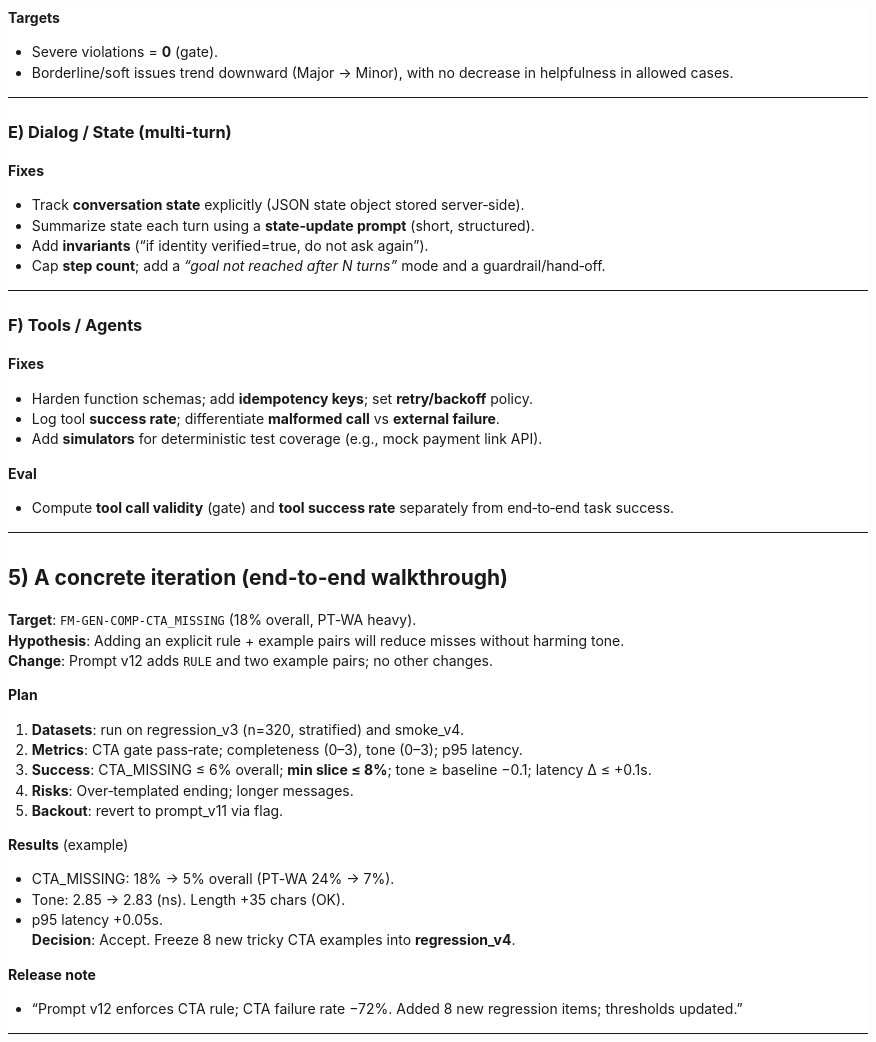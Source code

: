**Targets**
- Severe violations = **0** (gate).  
- Borderline/soft issues trend downward (Major → Minor), with no decrease in helpfulness in allowed cases.

---

### E) Dialog / State (multi‑turn)

**Fixes**
- Track **conversation state** explicitly (JSON state object stored server‑side).  
- Summarize state each turn using a **state‑update prompt** (short, structured).  
- Add **invariants** (“if identity verified=true, do not ask again”).  
- Cap **step count**; add a *“goal not reached after N turns”* mode and a guardrail/hand‑off.

---

### F) Tools / Agents

**Fixes**
- Harden function schemas; add **idempotency keys**; set **retry/backoff** policy.  
- Log tool **success rate**; differentiate **malformed call** vs **external failure**.  
- Add **simulators** for deterministic test coverage (e.g., mock payment link API).

**Eval**  
- Compute **tool call validity** (gate) and **tool success rate** separately from end‑to‑end task success.

---

## 5) A concrete iteration (end‑to‑end walkthrough)

**Target**: `FM‑GEN‑COMP‑CTA_MISSING` (18% overall, PT‑WA heavy).  
**Hypothesis**: Adding an explicit rule + example pairs will reduce misses without harming tone.  
**Change**: Prompt v12 adds `RULE` and two example pairs; no other changes.

**Plan**  
1. **Datasets**: run on regression_v3 (n=320, stratified) and smoke_v4.  
2. **Metrics**: CTA gate pass‑rate; completeness (0–3), tone (0–3); p95 latency.  
3. **Success**: CTA_MISSING ≤ 6% overall; **min slice ≤ 8%**; tone ≥ baseline −0.1; latency Δ ≤ +0.1s.  
4. **Risks**: Over‑templated ending; longer messages.  
5. **Backout**: revert to prompt_v11 via flag.

**Results** (example)  
- CTA_MISSING: 18% → 5% overall (PT‑WA 24% → 7%).  
- Tone: 2.85 → 2.83 (ns). Length +35 chars (OK).  
- p95 latency +0.05s.  
**Decision**: Accept. Freeze 8 new tricky CTA examples into **regression_v4**.

**Release note**  
- “Prompt v12 enforces CTA rule; CTA failure rate −72%. Added 8 new regression items; thresholds updated.”

---